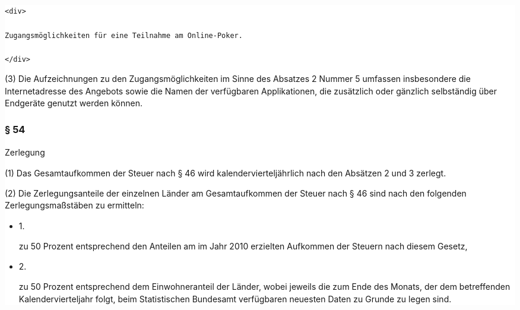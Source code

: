     <div>
    
    Zugangsmöglichkeiten für eine Teilnahme am Online-Poker.
    
    </div>

</div>

<div class="jurAbsatz">

(3) Die Aufzeichnungen zu den Zugangsmöglichkeiten im Sinne des Absatzes
2 Nummer 5 umfassen insbesondere die Internetadresse des Angebots sowie
die Namen der verfügbaren Applikationen, die zusätzlich oder gänzlich
selbständig über Endgeräte genutzt werden können.

</div>

</div>

</div>

</div>

<span id="BJNR206510021BJNE005501123.html"></span>

### § 54  
Zerlegung

<div>

<div class="jnhtml">

<div>

<div class="jurAbsatz">

(1) Das Gesamtaufkommen der Steuer nach § 46 wird
kalendervierteljährlich nach den Absätzen 2 und 3 zerlegt.

</div>

<div class="jurAbsatz">

(2) Die Zerlegungsanteile der einzelnen Länder am Gesamtaufkommen der
Steuer nach § 46 sind nach den folgenden Zerlegungsmaßstäben zu
ermitteln:

  - 1\.
    
    <div>
    
    zu 50 Prozent entsprechend den Anteilen am im Jahr 2010 erzielten
    Aufkommen der Steuern nach diesem Gesetz,
    
    </div>

  - 2\.
    
    <div>
    
    zu 50 Prozent entsprechend dem Einwohneranteil der Länder, wobei
    jeweils die zum Ende des Monats, der dem betreffenden
    Kalendervierteljahr folgt, beim Statistischen Bundesamt verfügbaren
    neuesten Daten zu Grunde zu legen sind.
    